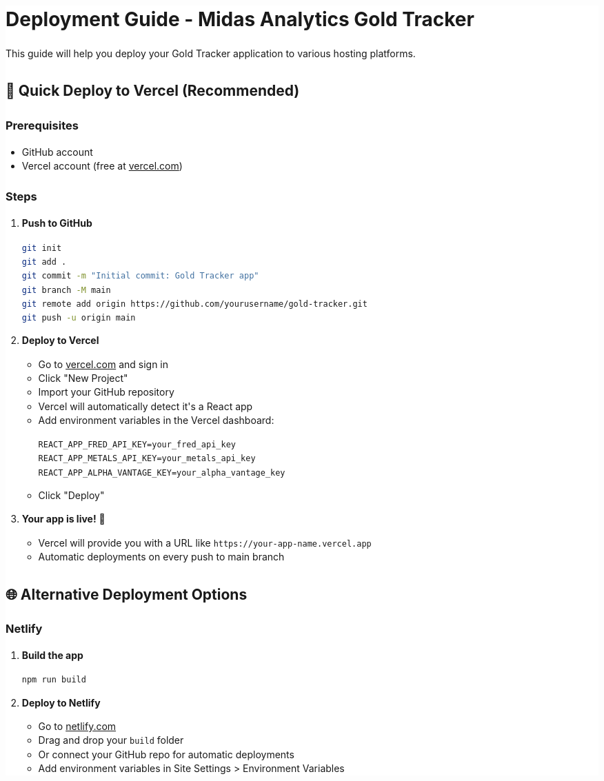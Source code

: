 # Deployment Guide - Midas Analytics Gold Tracker

This guide will help you deploy your Gold Tracker application to various hosting platforms.

## 🚀 Quick Deploy to Vercel (Recommended)

### Prerequisites
- GitHub account
- Vercel account (free at [vercel.com](https://vercel.com))

### Steps

1. **Push to GitHub**
   ```bash
   git init
   git add .
   git commit -m "Initial commit: Gold Tracker app"
   git branch -M main
   git remote add origin https://github.com/yourusername/gold-tracker.git
   git push -u origin main
   ```

2. **Deploy to Vercel**
   - Go to [vercel.com](https://vercel.com) and sign in
   - Click "New Project"
   - Import your GitHub repository
   - Vercel will automatically detect it's a React app
   - Add environment variables in the Vercel dashboard:
     ```
     REACT_APP_FRED_API_KEY=your_fred_api_key
     REACT_APP_METALS_API_KEY=your_metals_api_key
     REACT_APP_ALPHA_VANTAGE_KEY=your_alpha_vantage_key
     ```
   - Click "Deploy"

3. **Your app is live!** 🎉
   - Vercel will provide you with a URL like `https://your-app-name.vercel.app`
   - Automatic deployments on every push to main branch

## 🌐 Alternative Deployment Options

### Netlify

1. **Build the app**
   ```bash
   npm run build
   ```

2. **Deploy to Netlify**
   - Go to [netlify.com](https://netlify.com)
   - Drag and drop your `build` folder
   - Or connect your GitHub repo for automatic deployments
   - Add environment variables in Site Settings > Environment Variables
